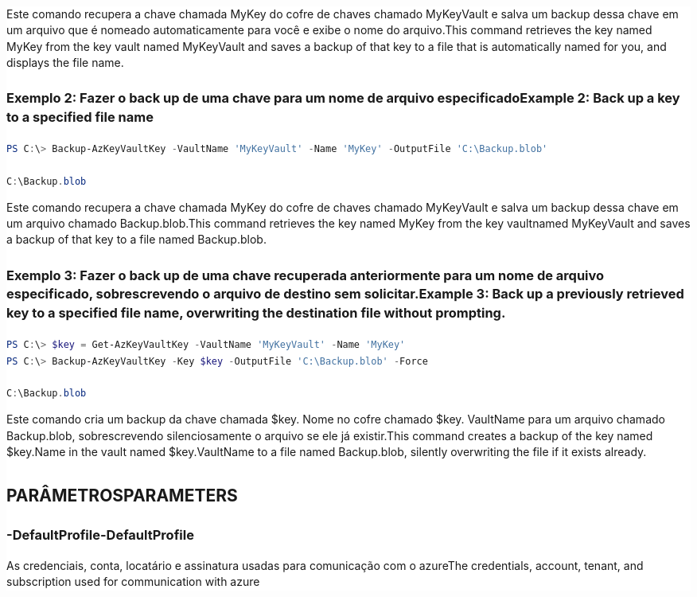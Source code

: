 <span data-ttu-id="d054c-119">Este comando recupera a chave chamada MyKey do cofre de chaves chamado MyKeyVault e salva um backup dessa chave em um arquivo que é nomeado automaticamente para você e exibe o nome do arquivo.</span><span class="sxs-lookup"><span data-stu-id="d054c-119">This command retrieves the key named MyKey from the key vault named MyKeyVault and saves a backup of that key to a file that is automatically named for you, and displays the file name.</span></span>

### <span data-ttu-id="d054c-120">Exemplo 2: Fazer o back up de uma chave para um nome de arquivo especificado</span><span class="sxs-lookup"><span data-stu-id="d054c-120">Example 2: Back up a key to a specified file name</span></span>
```powershell
PS C:\> Backup-AzKeyVaultKey -VaultName 'MyKeyVault' -Name 'MyKey' -OutputFile 'C:\Backup.blob'

C:\Backup.blob
```

<span data-ttu-id="d054c-121">Este comando recupera a chave chamada MyKey do cofre de chaves chamado MyKeyVault e salva um backup dessa chave em um arquivo chamado Backup.blob.</span><span class="sxs-lookup"><span data-stu-id="d054c-121">This command retrieves the key named MyKey from the key vaultnamed MyKeyVault and saves a backup of that key to a file named Backup.blob.</span></span>

### <span data-ttu-id="d054c-122">Exemplo 3: Fazer o back up de uma chave recuperada anteriormente para um nome de arquivo especificado, sobrescrevendo o arquivo de destino sem solicitar.</span><span class="sxs-lookup"><span data-stu-id="d054c-122">Example 3: Back up a previously retrieved key to a specified file name, overwriting the destination file without prompting.</span></span>
```powershell
PS C:\> $key = Get-AzKeyVaultKey -VaultName 'MyKeyVault' -Name 'MyKey'
PS C:\> Backup-AzKeyVaultKey -Key $key -OutputFile 'C:\Backup.blob' -Force

C:\Backup.blob
```

<span data-ttu-id="d054c-123">Este comando cria um backup da chave chamada $key. Nome no cofre chamado $key. VaultName para um arquivo chamado Backup.blob, sobrescrevendo silenciosamente o arquivo se ele já existir.</span><span class="sxs-lookup"><span data-stu-id="d054c-123">This command creates a backup of the key named $key.Name in the vault named $key.VaultName to a file named Backup.blob, silently overwriting the file if it exists already.</span></span>

## <span data-ttu-id="d054c-124">PARÂMETROS</span><span class="sxs-lookup"><span data-stu-id="d054c-124">PARAMETERS</span></span>

### <span data-ttu-id="d054c-125">-DefaultProfile</span><span class="sxs-lookup"><span data-stu-id="d054c-125">-DefaultProfile</span></span>
<span data-ttu-id="d054c-126">As credenciais, conta, locatário e assinatura usadas para comunicação com o azure</span><span class="sxs-lookup"><span data-stu-id="d054c-126">The credentials, account, tenant, and subscription used for communication with azure</span></span>
